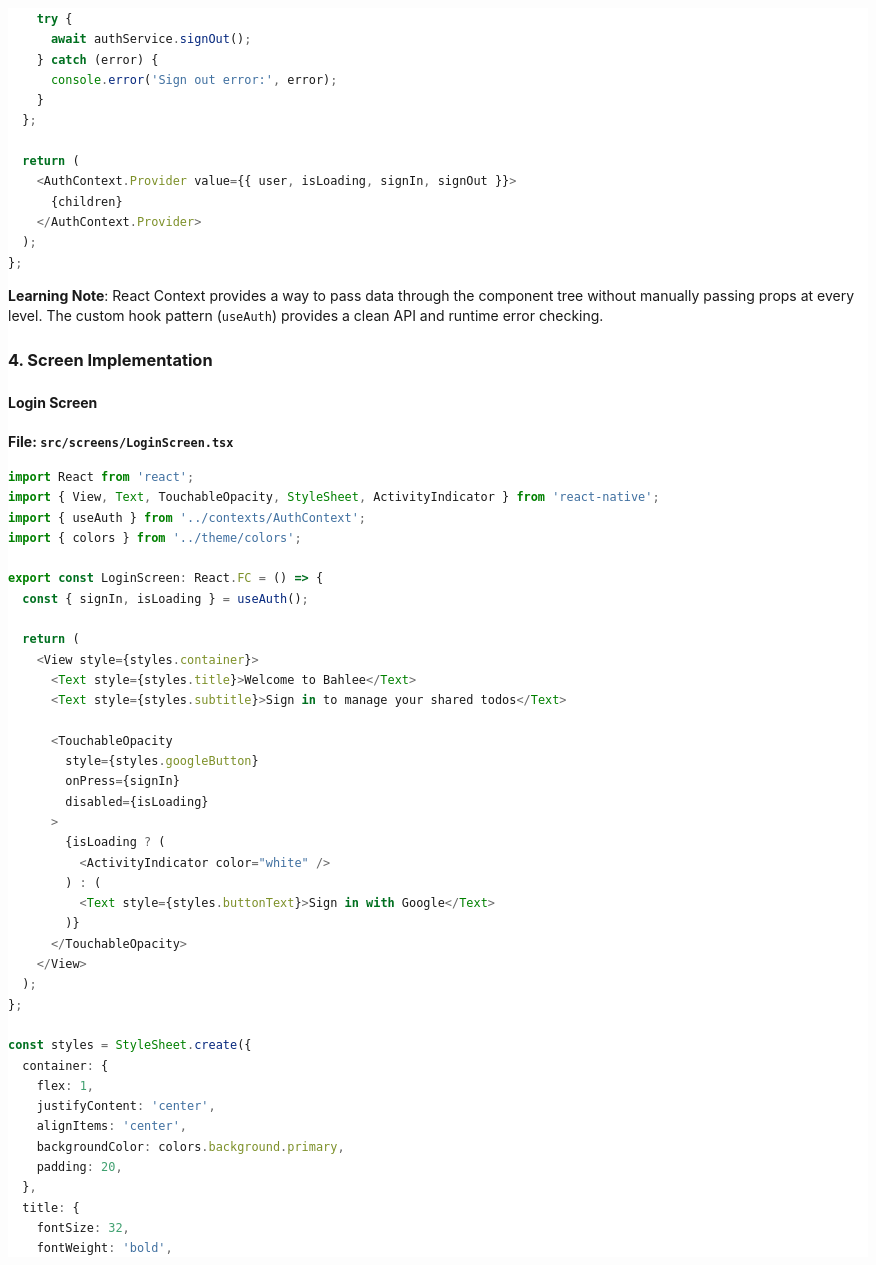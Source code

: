 ```typescript
    try {
      await authService.signOut();
    } catch (error) {
      console.error('Sign out error:', error);
    }
  };

  return (
    <AuthContext.Provider value={{ user, isLoading, signIn, signOut }}>
      {children}
    </AuthContext.Provider>
  );
};
```

**Learning Note**: React Context provides a way to pass data through the component tree without manually passing props at every level. The custom hook pattern (`useAuth`) provides a clean API and runtime error checking.

### 4. Screen Implementation

#### Login Screen
**File: `src/screens/LoginScreen.tsx`**
```typescript
import React from 'react';
import { View, Text, TouchableOpacity, StyleSheet, ActivityIndicator } from 'react-native';
import { useAuth } from '../contexts/AuthContext';
import { colors } from '../theme/colors';

export const LoginScreen: React.FC = () => {
  const { signIn, isLoading } = useAuth();

  return (
    <View style={styles.container}>
      <Text style={styles.title}>Welcome to Bahlee</Text>
      <Text style={styles.subtitle}>Sign in to manage your shared todos</Text>
      
      <TouchableOpacity 
        style={styles.googleButton}
        onPress={signIn}
        disabled={isLoading}
      >
        {isLoading ? (
          <ActivityIndicator color="white" />
        ) : (
          <Text style={styles.buttonText}>Sign in with Google</Text>
        )}
      </TouchableOpacity>
    </View>
  );
};

const styles = StyleSheet.create({
  container: {
    flex: 1,
    justifyContent: 'center',
    alignItems: 'center',
    backgroundColor: colors.background.primary,
    padding: 20,
  },
  title: {
    fontSize: 32,
    fontWeight: 'bold',
```